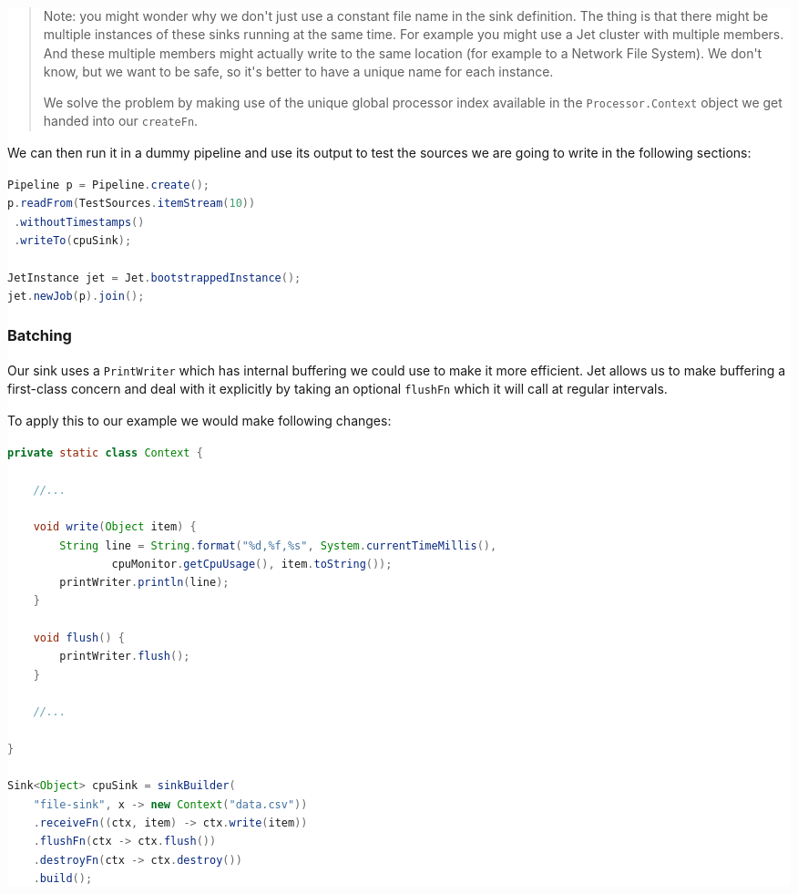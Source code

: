 > Note: you might wonder why we don't just use a constant file name in
> the sink definition. The thing is that there might be multiple
> instances of these sinks running at the same time. For example you
> might use a Jet cluster with multiple members. And these multiple
> members might actually write to the same location (for example to a
> Network File System). We don't know, but we want to be safe, so it's
> better to have a unique name for each instance.
>
> We solve the problem by making use of the unique global processor
> index available in the `Processor.Context` object we get handed into
> our `createFn`.

We can then run it in a dummy pipeline and use its output to
test the sources we are going to write in the following sections:

```java
Pipeline p = Pipeline.create();
p.readFrom(TestSources.itemStream(10))
 .withoutTimestamps()
 .writeTo(cpuSink);

JetInstance jet = Jet.bootstrappedInstance();
jet.newJob(p).join();
```

### Batching

Our sink uses a `PrintWriter` which has internal buffering we could use
to make it more efficient. Jet allows us to make buffering a first-class
concern and deal with it explicitly by taking an optional `flushFn`
which it will call at regular intervals.

To apply this to our example we would make following changes:

```java
private static class Context {

    //...

    void write(Object item) {
        String line = String.format("%d,%f,%s", System.currentTimeMillis(),
                cpuMonitor.getCpuUsage(), item.toString());
        printWriter.println(line);
    }

    void flush() {
        printWriter.flush();
    }

    //...

}

Sink<Object> cpuSink = sinkBuilder(
    "file-sink", x -> new Context("data.csv"))
    .receiveFn((ctx, item) -> ctx.write(item))
    .flushFn(ctx -> ctx.flush())
    .destroyFn(ctx -> ctx.destroy())
    .build();

```
